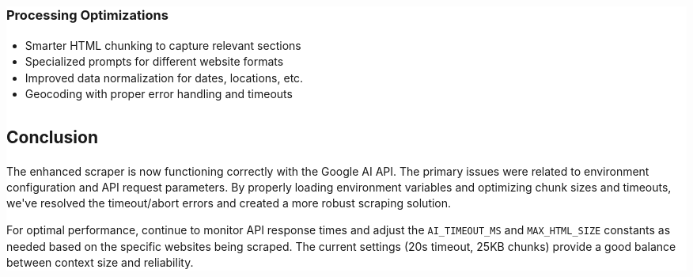 ### Processing Optimizations

- Smarter HTML chunking to capture relevant sections
- Specialized prompts for different website formats
- Improved data normalization for dates, locations, etc.
- Geocoding with proper error handling and timeouts

## Conclusion

The enhanced scraper is now functioning correctly with the Google AI API. The primary issues were related to environment configuration and API request parameters. By properly loading environment variables and optimizing chunk sizes and timeouts, we've resolved the timeout/abort errors and created a more robust scraping solution.

For optimal performance, continue to monitor API response times and adjust the `AI_TIMEOUT_MS` and `MAX_HTML_SIZE` constants as needed based on the specific websites being scraped. The current settings (20s timeout, 25KB chunks) provide a good balance between context size and reliability.
